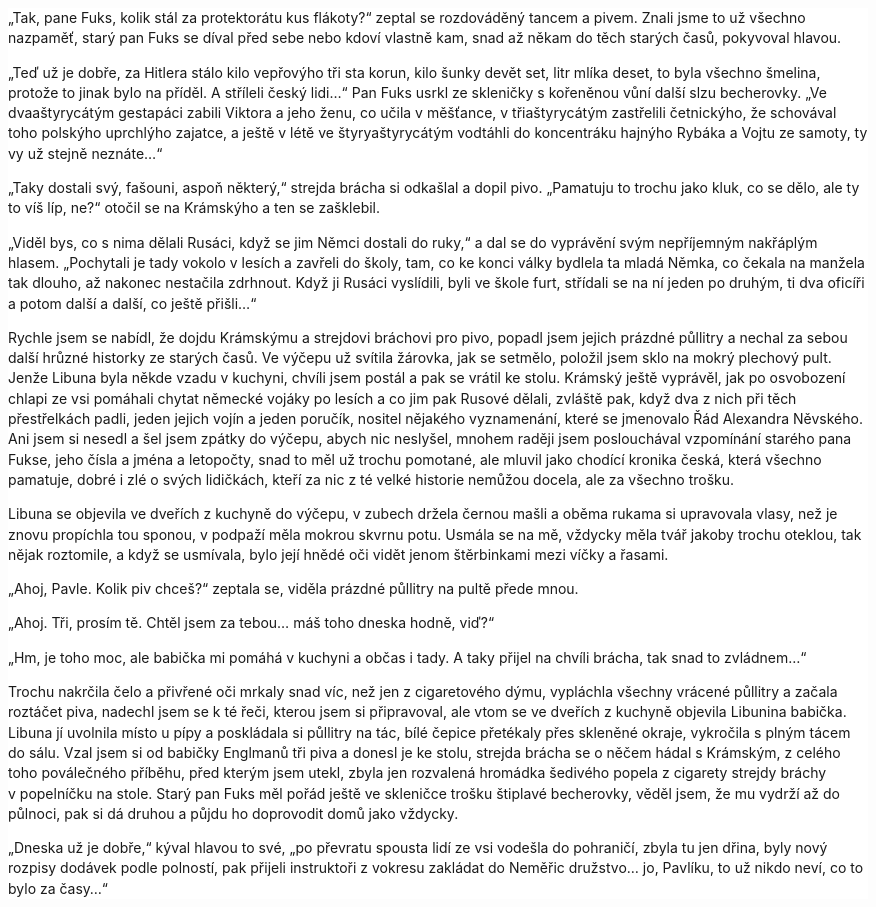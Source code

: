 „Tak, pane Fuks, kolik stál za protektorátu kus flákoty?“ zeptal se rozdováděný tancem a pivem. Znali jsme to už všechno nazpaměť, starý pan Fuks se díval před sebe nebo kdoví vlastně kam, snad až někam do těch starých časů, pokyvoval hlavou.

„Teď už je dobře, za Hitlera stálo kilo vepřovýho tři sta korun, kilo šunky devět set, litr mlíka deset, to byla všechno šmelina, protože to jinak bylo na příděl. A stříleli český lidi…“ Pan Fuks usrkl ze skleničky s kořeněnou vůní další slzu becherovky. „Ve dvaaštyrycátým gestapáci zabili Viktora a jeho ženu, co učila v měšťance, v třiaštyrycátým zastřelili četnickýho, že schovával toho polskýho uprchlýho zajatce, a ještě v létě ve štyryaštyrycátým vodtáhli do koncentráku hajnýho Rybáka a Vojtu ze samoty, ty vy už stejně neznáte…“

„Taky dostali svý, fašouni, aspoň některý,“ strejda brácha si odkašlal a dopil pivo. „Pamatuju to trochu jako kluk, co se dělo, ale ty to víš líp, ne?“ otočil se na Krámskýho a ten se zašklebil.

„Viděl bys, co s nima dělali Rusáci, když se jim Němci dostali do ruky,“ a dal se do vyprávění svým nepříjemným nakřáplým hlasem. „Pochytali je tady vokolo v lesích a zavřeli do školy, tam, co ke konci války bydlela ta mladá Němka, co čekala na manžela tak dlouho, až nakonec nestačila zdrhnout. Když ji Rusáci vyslídili, byli ve škole furt, střídali se na ní jeden po druhým, ti dva oficíři a potom další a další, co ještě přišli…“

Rychle jsem se nabídl, že dojdu Krámskýmu a strejdovi bráchovi pro pivo, popadl jsem jejich prázdné půllitry a nechal za sebou další hrůzné historky ze starých časů. Ve výčepu už svítila žárovka, jak se setmělo, položil jsem sklo na mokrý plechový pult. Jenže Libuna byla někde vzadu v kuchyni, chvíli jsem postál a pak se vrátil ke stolu. Krámský ještě vyprávěl, jak po osvobození chlapi ze vsi pomáhali chytat německé vojáky po lesích a co jim pak Rusové dělali, zvláště pak, když dva z nich při těch přestřelkách padli, jeden jejich vojín a jeden poručík, nositel nějakého vyznamenání, které se jmenovalo Řád Alexandra Něvského. Ani jsem si nesedl a šel jsem zpátky do výčepu, abych nic neslyšel, mnohem raději jsem poslouchával vzpomínání starého pana Fukse, jeho čísla a jména a letopočty, snad to měl už trochu pomotané, ale mluvil jako chodící kronika česká, která všechno pamatuje, dobré i zlé o svých lidičkách, kteří za nic z té velké historie nemůžou docela, ale za všechno trošku.

Libuna se objevila ve dveřích z kuchyně do výčepu, v zubech držela černou mašli a oběma rukama si upravovala vlasy, než je znovu propíchla tou sponou, v podpaží měla mokrou skvrnu potu. Usmála se na mě, vždycky měla tvář jakoby trochu oteklou, tak nějak roztomile, a když se usmívala, bylo její hnědé oči vidět jenom štěrbinkami mezi víčky a řasami.

„Ahoj, Pavle. Kolik piv chceš?“ zeptala se, viděla prázdné půllitry na pultě přede mnou.

„Ahoj. Tři, prosím tě. Chtěl jsem za tebou… máš toho dneska hodně, viď?“

„Hm, je toho moc, ale babička mi pomáhá v kuchyni a občas i tady. A taky přijel na chvíli brácha, tak snad to zvládnem…“

Trochu nakrčila čelo a přivřené oči mrkaly snad víc, než jen z cigaretového dýmu, vypláchla všechny vrácené půllitry a začala roztáčet piva, nadechl jsem se k té řeči, kterou jsem si připravoval, ale vtom se ve dveřích z kuchyně objevila Libunina babička. Libuna jí uvolnila místo u pípy a poskládala si půllitry na tác, bílé čepice přetékaly přes skleněné okraje, vykročila s plným tácem do sálu. Vzal jsem si od babičky Englmanů tři piva a donesl je ke stolu, strejda brácha se o něčem hádal s Krámským, z celého toho poválečného příběhu, před kterým jsem utekl, zbyla jen rozvalená hromádka šedivého popela z cigarety strejdy bráchy v popelníčku na stole. Starý pan Fuks měl pořád ještě ve skleničce trošku štiplavé becherovky, věděl jsem, že mu vydrží až do půlnoci, pak si dá druhou a půjdu ho doprovodit domů jako vždycky.

„Dneska už je dobře,“ kýval hlavou to své, „po převratu spousta lidí ze vsi vodešla do pohraničí, zbyla tu jen dřina, byly nový rozpisy dodávek podle polností, pak přijeli instruktoři z vokresu zakládat do Neměřic družstvo… jo, Pavlíku, to už nikdo neví, co to bylo za časy…“
